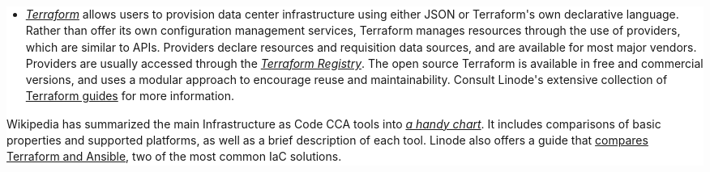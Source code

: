 *   [*Terraform*](https://www.terraform.io/) allows users to provision data center infrastructure using either JSON or Terraform's own declarative language. Rather than offer its own configuration management services, Terraform manages resources through the use of providers, which are similar to APIs. Providers declare resources and requisition data sources, and are available for most major vendors. Providers are usually accessed through the [*Terraform Registry*](https://registry.terraform.io/browse/providers). The open source Terraform is available in free and commercial versions, and uses a modular approach to encourage reuse and maintainability. Consult Linode's extensive collection of [Terraform guides](/docs/applications/configuration-management/terraform) for more information.

Wikipedia has summarized the main Infrastructure as Code CCA tools into [*a handy chart*](https://en.wikipedia.org/wiki/Comparison_of_open-source_configuration_management_software). It includes comparisons of basic properties and supported platforms, as well as a brief description of each tool. Linode also offers a guide that [compares Terraform and Ansible](/docs/guides/terraform-vs-ansible), two of the most common IaC solutions.